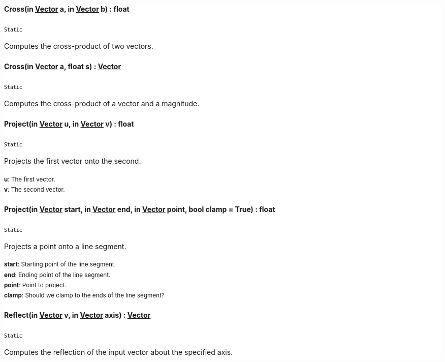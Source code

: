#### <a name="CROD68FED42"></a>Cross(in [Vector](heirloom.math.vector.md) a, in [Vector](heirloom.math.vector.md) b) : float

<small>`Static`</small>

Computes the cross-product of two vectors.


#### <a name="CRO89D41722"></a>Cross(in [Vector](heirloom.math.vector.md) a, float s) : [Vector](heirloom.math.vector.md)

<small>`Static`</small>

Computes the cross-product of a vector and a magnitude.


#### <a name="PRO98E838A1"></a>Project(in [Vector](heirloom.math.vector.md) u, in [Vector](heirloom.math.vector.md) v) : float

<small>`Static`</small>

Projects the first vector onto the second.

<small>**u**: <param name="u"> The first vector. </param>  
</small>
<small>**v**: <param name="v"> The second vector. </param>  
</small>

#### <a name="PRO4E7CD797"></a>Project(in [Vector](heirloom.math.vector.md) start, in [Vector](heirloom.math.vector.md) end, in [Vector](heirloom.math.vector.md) point, bool clamp = True) : float

<small>`Static`</small>

Projects a point onto a line segment.

<small>**start**: <param name="start">Starting point of the line segment.</param>  
</small>
<small>**end**: <param name="end">Ending point of the line segment.</param>  
</small>
<small>**point**: <param name="point">Point to project.</param>  
</small>
<small>**clamp**: <param name="clamp">Should we clamp to the ends of the line segment?</param>  
</small>

#### <a name="REF1E11E310"></a>Reflect(in [Vector](heirloom.math.vector.md) v, in [Vector](heirloom.math.vector.md) axis) : [Vector](heirloom.math.vector.md)

<small>`Static`</small>

Computes the reflection of the input vector about the specified axis.

